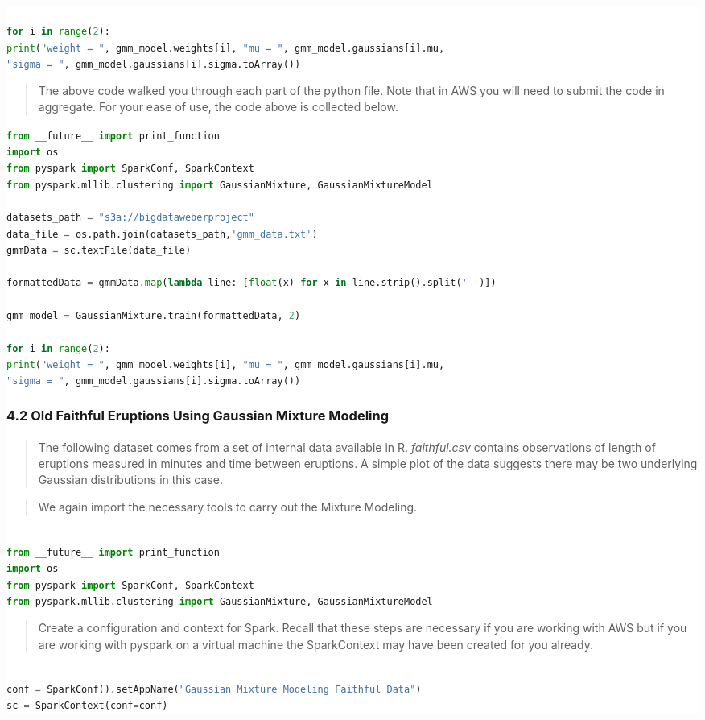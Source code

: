 ```Python

for i in range(2):
print("weight = ", gmm_model.weights[i], "mu = ", gmm_model.gaussians[i].mu,
"sigma = ", gmm_model.gaussians[i].sigma.toArray())

```

> The above code walked you through each part of the python file. Note that in AWS you will need to submit the code in aggregate. For your ease of use, the code above is collected below.

```Python
from __future__ import print_function
import os
from pyspark import SparkConf, SparkContext
from pyspark.mllib.clustering import GaussianMixture, GaussianMixtureModel

datasets_path = "s3a://bigdataweberproject"
data_file = os.path.join(datasets_path,'gmm_data.txt')
gmmData = sc.textFile(data_file)

formattedData = gmmData.map(lambda line: [float(x) for x in line.strip().split(' ')])

gmm_model = GaussianMixture.train(formattedData, 2)

for i in range(2):
print("weight = ", gmm_model.weights[i], "mu = ", gmm_model.gaussians[i].mu,
"sigma = ", gmm_model.gaussians[i].sigma.toArray())

```

### 4.2 Old Faithful Eruptions Using Gaussian Mixture Modeling

> The following dataset comes from a set of internal data available in R. _faithful.csv_ contains observations of length of eruptions measured in minutes and time between eruptions. A simple plot of the data suggests there may be two underlying Gaussian distributions in this case. 

> We again import the necessary tools to carry out the Mixture Modeling. 

```Python

from __future__ import print_function
import os
from pyspark import SparkConf, SparkContext
from pyspark.mllib.clustering import GaussianMixture, GaussianMixtureModel

```

> Create a configuration and context for Spark. Recall that these steps are necessary if you are working with AWS but if you are working with pyspark on a virtual machine the SparkContext may have been created for you already.

```Python

conf = SparkConf().setAppName("Gaussian Mixture Modeling Faithful Data")
sc = SparkContext(conf=conf)

```
